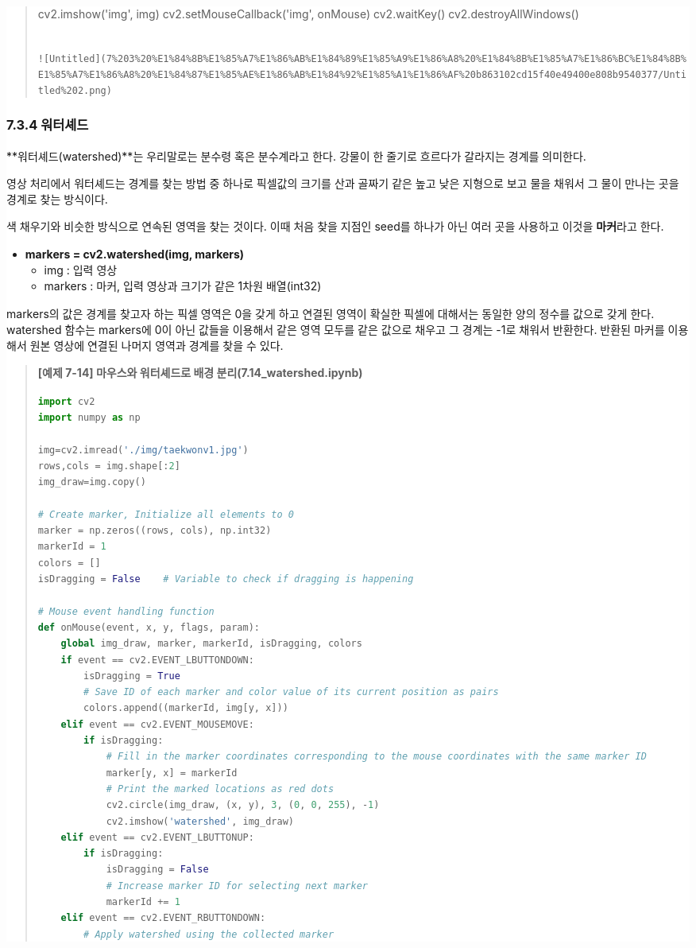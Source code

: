 > cv2.imshow('img', img)
> cv2.setMouseCallback('img', onMouse)
> cv2.waitKey()
> cv2.destroyAllWindows()
> ```
> 
> ![Untitled](7%203%20%E1%84%8B%E1%85%A7%E1%86%AB%E1%84%89%E1%85%A9%E1%86%A8%20%E1%84%8B%E1%85%A7%E1%86%BC%E1%84%8B%E1%85%A7%E1%86%A8%20%E1%84%87%E1%85%AE%E1%86%AB%E1%84%92%E1%85%A1%E1%86%AF%20b863102cd15f40e49400e808b9540377/Untitled%202.png)
> 

### 7.3.4 워터셰드

**워터셰드(watershed)**는 우리말로는 분수령 혹은 분수계라고 한다. 강물이 한 줄기로 흐르다가 갈라지는 경계를 의미한다. 

영상 처리에서 워터셰드는 경계를 찾는 방법 중 하나로 픽셀값의 크기를 산과 골짜기 같은 높고 낮은 지형으로 보고 물을 채워서 그 물이 만나는 곳을 경계로 찾는 방식이다.

색 채우기와 비슷한 방식으로 연속된 영역을 찾는 것이다. 이때 처음 찾을 지점인 seed를 하나가 아닌 여러 곳을 사용하고 이것을 **마커**라고 한다.

- **markers = cv2.watershed(img, markers)**
    - img : 입력 영상
    - markers : 마커, 입력 영상과 크기가 같은 1차원 배열(int32)

markers의 값은 경계를 찾고자 하는 픽셀 영역은 0을 갖게 하고 연결된 영역이 확실한 픽셀에 대해서는 동일한 양의 정수를 값으로 갖게 한다. watershed 함수는 markers에 0이 아닌 값들을 이용해서 같은 영역 모두를 같은 값으로 채우고 그 경계는 -1로 채워서 반환한다. 반환된 마커를 이용해서 원본 영상에 연결된 나머지 영역과 경계를 찾을 수 있다.

> **[예제 7-14] 마우스와 워터셰드로 배경 분리(7.14_watershed.ipynb)**
> 
> 
> ```python
> import cv2
> import numpy as np
> 
> img=cv2.imread('./img/taekwonv1.jpg')
> rows,cols = img.shape[:2]
> img_draw=img.copy()
> 
> # Create marker, Initialize all elements to 0
> marker = np.zeros((rows, cols), np.int32)
> markerId = 1
> colors = []
> isDragging = False    # Variable to check if dragging is happening
> 
> # Mouse event handling function
> def onMouse(event, x, y, flags, param):
>     global img_draw, marker, markerId, isDragging, colors
>     if event == cv2.EVENT_LBUTTONDOWN:
>         isDragging = True
>         # Save ID of each marker and color value of its current position as pairs
>         colors.append((markerId, img[y, x]))
>     elif event == cv2.EVENT_MOUSEMOVE:
>         if isDragging:
>             # Fill in the marker coordinates corresponding to the mouse coordinates with the same marker ID
>             marker[y, x] = markerId
>             # Print the marked locations as red dots
>             cv2.circle(img_draw, (x, y), 3, (0, 0, 255), -1)
>             cv2.imshow('watershed', img_draw)
>     elif event == cv2.EVENT_LBUTTONUP:
>         if isDragging:
>             isDragging = False
>             # Increase marker ID for selecting next marker
>             markerId += 1
>     elif event == cv2.EVENT_RBUTTONDOWN:
>         # Apply watershed using the collected marker